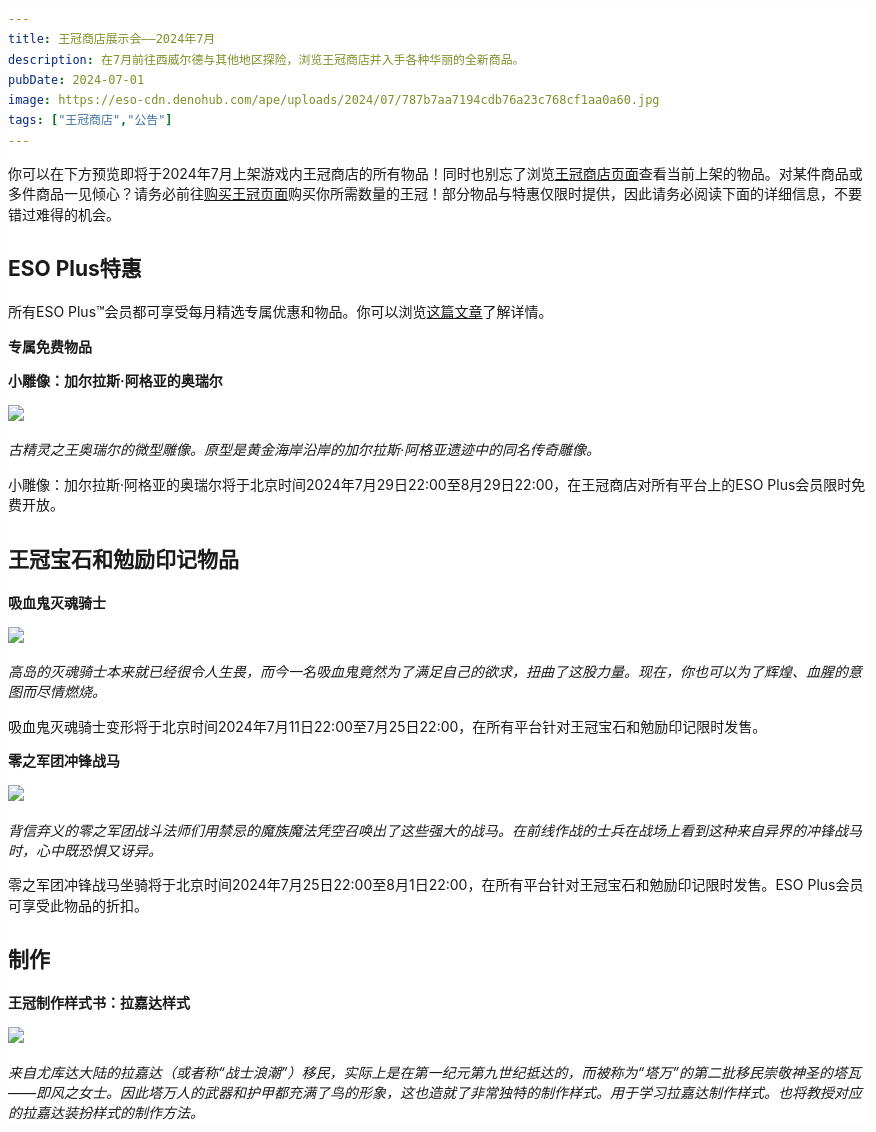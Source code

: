 ```yaml
---
title: 王冠商店展示会——2024年7月
description: 在7月前往西威尔德与其他地区探险，浏览王冠商店并入手各种华丽的全新商品。
pubDate: 2024-07-01
image: https://eso-cdn.denohub.com/ape/uploads/2024/07/787b7aa7194cdb76a23c768cf1aa0a60.jpg
tags: ["王冠商店","公告"]
---
```


你可以在下方预览即将于2024年7月上架游戏内王冠商店的所有物品！同时也别忘了浏览[王冠商店页面](https://www.elderscrollsonline.com/cn/crownstore)查看当前上架的物品。对某件商品或多件商品一见倾心？请务必前往[购买王冠页面](https://www.elderscrollsonline.com/cn/buycrowns)购买你所需数量的王冠！部分物品与特惠仅限时提供，因此请务必阅读下面的详细信息，不要错过难得的机会。

## ESO Plus特惠

所有ESO Plus™会员都可享受每月精选专属优惠和物品。你可以浏览[这篇文章](/news/post/54825)了解详情。

**专属免费物品**

**小雕像：加尔拉斯·阿格亚的奥瑞尔**

![](https://eso-cdn.denohub.com/ape/uploads/2024/07/58405cc5e04d4746eceb6be58469a527.jpg)

_古精灵之王奥瑞尔的微型雕像。原型是黄金海岸沿岸的加尔拉斯·阿格亚遗迹中的同名传奇雕像。_

小雕像：加尔拉斯·阿格亚的奥瑞尔将于北京时间2024年7月29日22:00至8月29日22:00，在王冠商店对所有平台上的ESO
Plus会员限时免费开放。

## 王冠宝石和勉励印记物品

**吸血鬼灭魂骑士**

![](https://eso-cdn.denohub.com/ape/uploads/2024/07/518409144f597fb140debea2dcda5f67.jpg)

_高岛的灭魂骑士本来就已经很令人生畏，而今一名吸血鬼竟然为了满足自己的欲求，扭曲了这股力量。现在，你也可以为了辉煌、血腥的意图而尽情燃烧。_

吸血鬼灭魂骑士变形将于北京时间2024年7月11日22:00至7月25日22:00，在所有平台针对王冠宝石和勉励印记限时发售。

**零之军团冲锋战马**

![](https://eso-cdn.denohub.com/ape/uploads/2024/07/23cd1dca99c3c39fea333b36eadb33fa.jpg)

_背信弃义的零之军团战斗法师们用禁忌的魔族魔法凭空召唤出了这些强大的战马。在前线作战的士兵在战场上看到这种来自异界的冲锋战马时，心中既恐惧又讶异。_

零之军团冲锋战马坐骑将于北京时间2024年7月25日22:00至8月1日22:00，在所有平台针对王冠宝石和勉励印记限时发售。ESO
Plus会员可享受此物品的折扣。

## 制作

**王冠制作样式书：拉嘉达样式**

![](https://eso-cdn.denohub.com/ape/uploads/2024/07/636aa986fcde981b645468f9965bb6b4.jpg)

_来自尤库达大陆的拉嘉达（或者称“战士浪潮”）移民，实际上是在第一纪元第九世纪抵达的，而被称为“塔万”的第二批移民崇敬神圣的塔瓦——即风之女士。因此塔万人的武器和护甲都充满了鸟的形象，这也造就了非常独特的制作样式。用于学习拉嘉达制作样式。也将教授对应的拉嘉达装扮样式的制作方法。_
